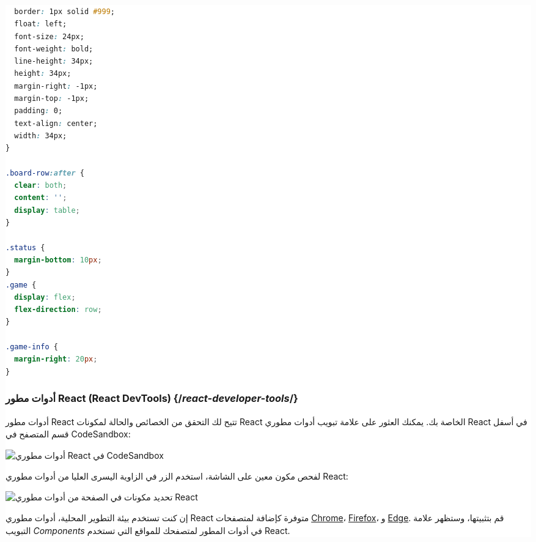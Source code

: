 ```css styles.css
  border: 1px solid #999;
  float: left;
  font-size: 24px;
  font-weight: bold;
  line-height: 34px;
  height: 34px;
  margin-right: -1px;
  margin-top: -1px;
  padding: 0;
  text-align: center;
  width: 34px;
}

.board-row:after {
  clear: both;
  content: '';
  display: table;
}

.status {
  margin-bottom: 10px;
}
.game {
  display: flex;
  flex-direction: row;
}

.game-info {
  margin-right: 20px;
}
```

</Sandpack>

### أدوات مطور React (React DevTools) {/*react-developer-tools*/}

أدوات مطور React تتيح لك التحقق من الخصائص والحالة لمكونات React الخاصة بك. يمكنك العثور على علامة تبويب أدوات مطوري React في أسفل قسم المتصفح في CodeSandbox:

![أدوات مطوري React في CodeSandbox](../images/tutorial/codesandbox-devtools.png)

لفحص مكون معين على الشاشة، استخدم الزر في الزاوية اليسرى العليا من أدوات مطوري React:

![تحديد مكونات في الصفحة من أدوات مطوري React](../images/tutorial/devtools-select.gif)

<Note>

إن كنت تستخدم بيئة التطوير المحلية، أدوات مطوري React متوفرة كإضافة لمتصفحات [Chrome](https://chrome.google.com/webstore/detail/react-developer-tools/fmkadmapgofadopljbjfkapdkoienihi?hl=ar)، [Firefox](https://addons.mozilla.org/ar/firefox/addon/react-devtools/)، و [Edge](https://microsoftedge.microsoft.com/addons/detail/react-developer-tools/gpphkfbcpidddadnkolkpfckpihlkkil). قم بتثبيتها، وستظهر علامة التبويب *Components* في أدوات المطور لمتصفحك للمواقع التي تستخدم React.
